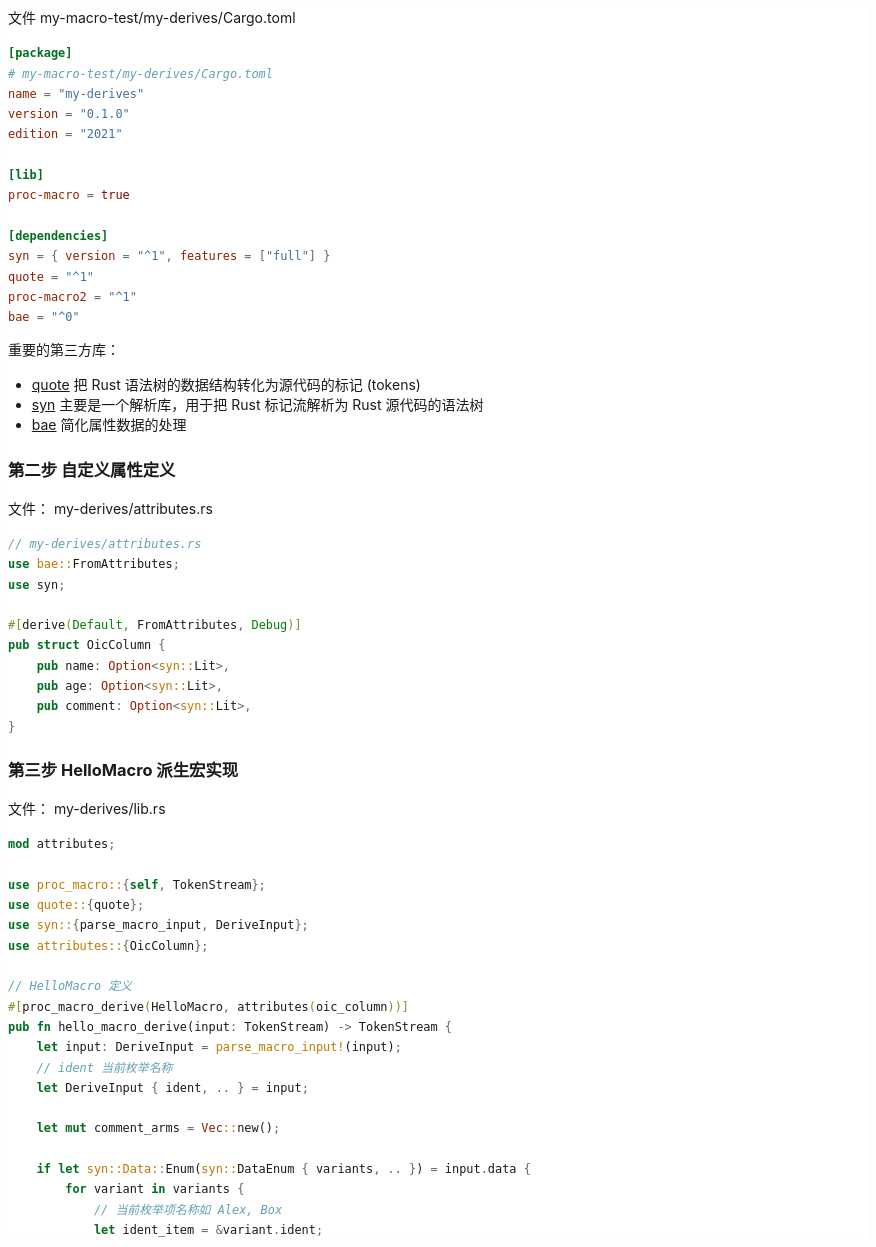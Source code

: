 文件 my-macro-test/my-derives/Cargo.toml

```toml
[package]
# my-macro-test/my-derives/Cargo.toml
name = "my-derives"
version = "0.1.0"
edition = "2021"

[lib]
proc-macro = true

[dependencies]
syn = { version = "^1", features = ["full"] }
quote = "^1"
proc-macro2 = "^1"
bae = "^0"
```

重要的第三方库：

* [quote](https://docs.rs/quote) 把 Rust 语法树的数据结构转化为源代码的标记 (tokens)
* [syn](https://docs.rs/syn) 主要是一个解析库，用于把 Rust 标记流解析为 Rust 源代码的语法树
* [bae](https://docs.rs/bae) 简化属性数据的处理

### 第二步 自定义属性定义

文件： my-derives/attributes.rs

```rust
// my-derives/attributes.rs
use bae::FromAttributes;
use syn;

#[derive(Default, FromAttributes, Debug)]
pub struct OicColumn {
    pub name: Option<syn::Lit>,
    pub age: Option<syn::Lit>,
    pub comment: Option<syn::Lit>,
}
```

### 第三步 HelloMacro 派生宏实现

文件： my-derives/lib.rs

```rust
mod attributes;

use proc_macro::{self, TokenStream};
use quote::{quote};
use syn::{parse_macro_input, DeriveInput};
use attributes::{OicColumn};

// HelloMacro 定义
#[proc_macro_derive(HelloMacro, attributes(oic_column))]
pub fn hello_macro_derive(input: TokenStream) -> TokenStream {
    let input: DeriveInput = parse_macro_input!(input);
    // ident 当前枚举名称
    let DeriveInput { ident, .. } = input;

    let mut comment_arms = Vec::new();

    if let syn::Data::Enum(syn::DataEnum { variants, .. }) = input.data {
        for variant in variants {
            // 当前枚举项名称如 Alex, Box
            let ident_item = &variant.ident;
```